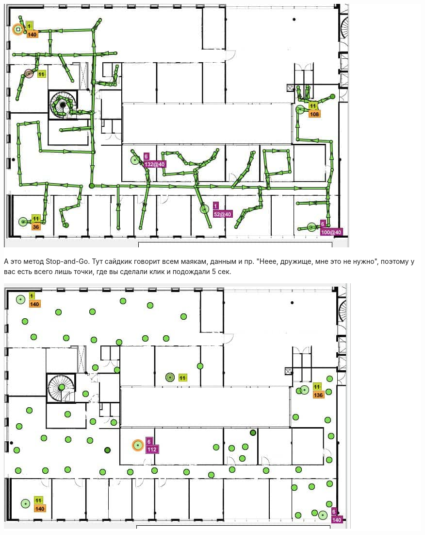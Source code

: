 ![Continuous Survey](/assets/images/wireless_survey_2/Continuous_Survey.png)

А это метод Stop-and-Go. Тут сайдкик говорит всем маякам, данным и пр. "Неее, дружище, мне это не нужно", поэтому у вас есть всего лишь точки, где вы сделали клик и подождали 5 сек.

![Continuous Survey](/assets/images/wireless_survey_2/Stop-and-Go.png)
